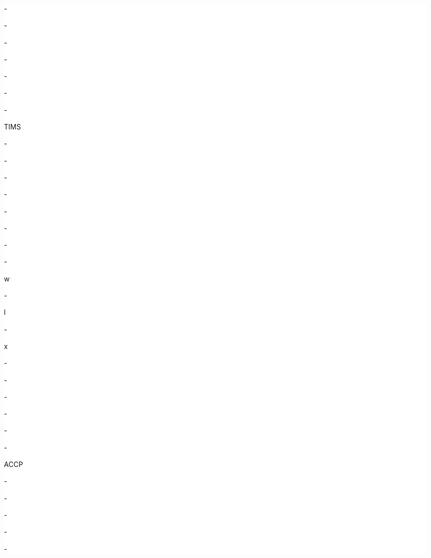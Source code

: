\-

\-

\-

\-

\-

\-

\-

TIMS

\-

\-

\-

\-

\-

\-

\-

\-

w

\-

l

\-

x

\-

\-

\-

\-

\-

\-

ACCP

\-

\-

\-

\-

\-
